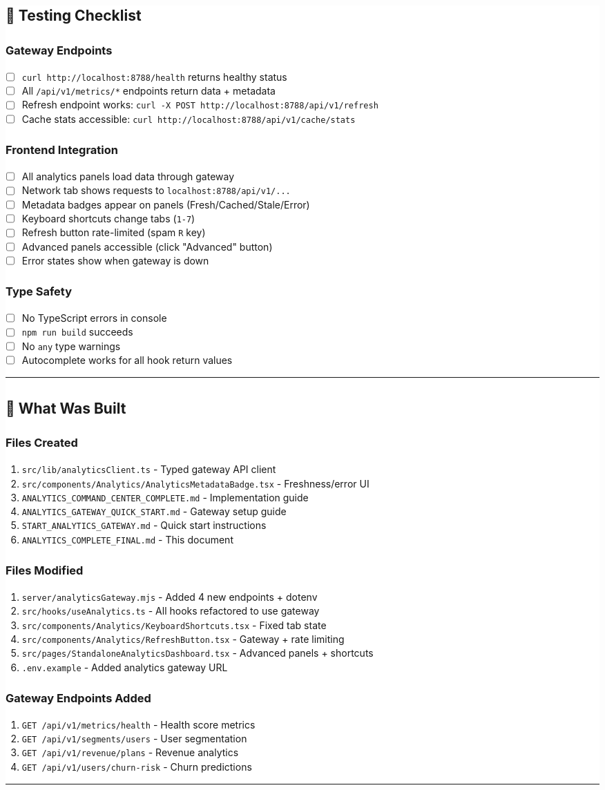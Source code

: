 
## 🚀 Testing Checklist

### **Gateway Endpoints**
- [ ] `curl http://localhost:8788/health` returns healthy status
- [ ] All `/api/v1/metrics/*` endpoints return data + metadata
- [ ] Refresh endpoint works: `curl -X POST http://localhost:8788/api/v1/refresh`
- [ ] Cache stats accessible: `curl http://localhost:8788/api/v1/cache/stats`

### **Frontend Integration**
- [ ] All analytics panels load data through gateway
- [ ] Network tab shows requests to `localhost:8788/api/v1/...`
- [ ] Metadata badges appear on panels (Fresh/Cached/Stale/Error)
- [ ] Keyboard shortcuts change tabs (`1-7`)
- [ ] Refresh button rate-limited (spam `R` key)
- [ ] Advanced panels accessible (click "Advanced" button)
- [ ] Error states show when gateway is down

### **Type Safety**
- [ ] No TypeScript errors in console
- [ ] `npm run build` succeeds
- [ ] No `any` type warnings
- [ ] Autocomplete works for all hook return values

---

## 🎯 What Was Built

### **Files Created**
1. `src/lib/analyticsClient.ts` - Typed gateway API client
2. `src/components/Analytics/AnalyticsMetadataBadge.tsx` - Freshness/error UI
3. `ANALYTICS_COMMAND_CENTER_COMPLETE.md` - Implementation guide
4. `ANALYTICS_GATEWAY_QUICK_START.md` - Gateway setup guide
5. `START_ANALYTICS_GATEWAY.md` - Quick start instructions
6. `ANALYTICS_COMPLETE_FINAL.md` - This document

### **Files Modified**
1. `server/analyticsGateway.mjs` - Added 4 new endpoints + dotenv
2. `src/hooks/useAnalytics.ts` - All hooks refactored to use gateway
3. `src/components/Analytics/KeyboardShortcuts.tsx` - Fixed tab state
4. `src/components/Analytics/RefreshButton.tsx` - Gateway + rate limiting
5. `src/pages/StandaloneAnalyticsDashboard.tsx` - Advanced panels + shortcuts
6. `.env.example` - Added analytics gateway URL

### **Gateway Endpoints Added**
1. `GET /api/v1/metrics/health` - Health score metrics
2. `GET /api/v1/segments/users` - User segmentation
3. `GET /api/v1/revenue/plans` - Revenue analytics
4. `GET /api/v1/users/churn-risk` - Churn predictions

---